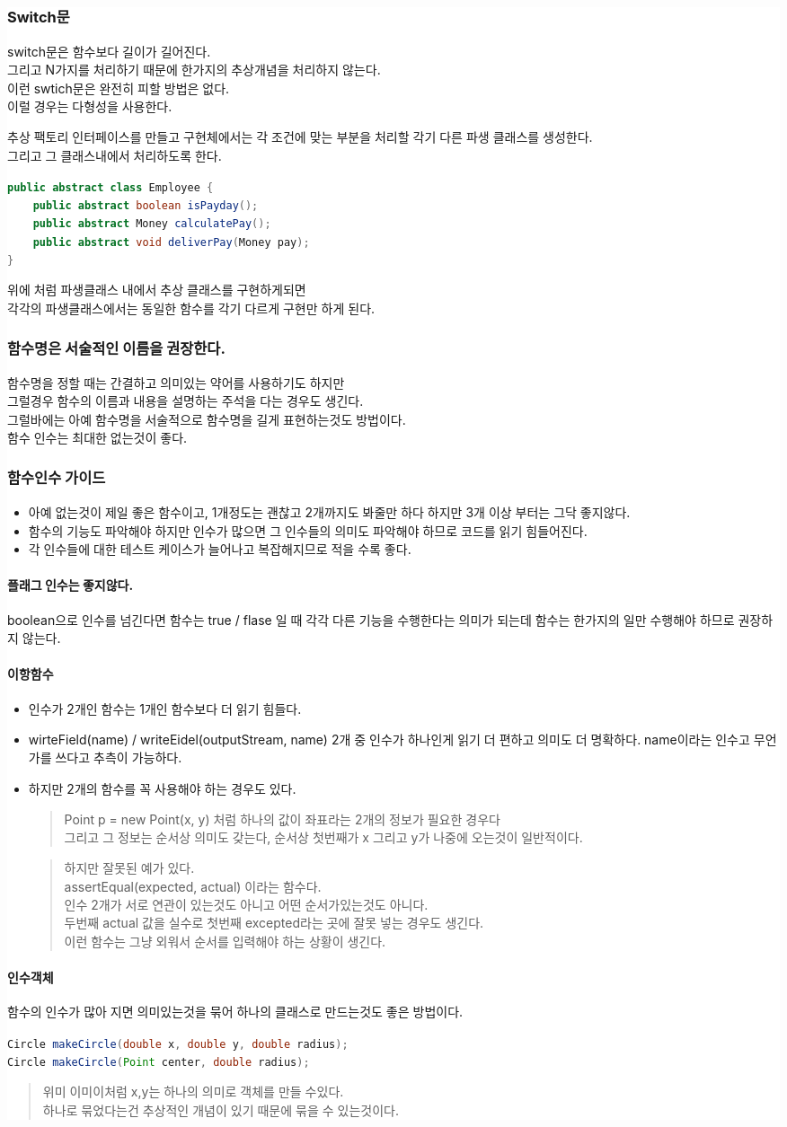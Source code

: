 ### Switch문 

switch문은 함수보다 길이가 길어진다.   
그리고 N가지를 처리하기 때문에 한가지의  추상개념을 처리하지 않는다.   
이런 swtich문은 완전히 피할 방법은 없다.   
이럴 경우는 다형성을 사용한다.   

추상 팩토리 인터페이스를 만들고 구현체에서는 각 조건에 맞는 부분을 처리할 각기 다른 파생 클래스를 생성한다.   
그리고 그 클래스내에서 처리하도록 한다.

```java
public abstract class Employee {
    public abstract boolean isPayday();
    public abstract Money calculatePay();
    public abstract void deliverPay(Money pay);
}
```
위에 처럼 파생클래스 내에서 추상 클래스를 구현하게되면   
각각의  파생클래스에서는 동일한 함수를 각기 다르게 구현만 하게 된다.

### 함수명은 서술적인 이름을 권장한다.
함수명을 정할 때는 간결하고 의미있는 약어를 사용하기도 하지만   
그럴경우 함수의 이름과 내용을 설명하는 주석을 다는 경우도 생긴다.   
그럴바에는 아예 함수명을 서술적으로 함수명을 길게 표현하는것도 방법이다.   
함수 인수는 최대한 없는것이 좋다.

### 함수인수 가이드
* 아예 없는것이 제일 좋은 함수이고, 1개정도는 괜찮고 2개까지도 봐줄만 하다 하지만 3개 이상 부터는 그닥 좋지않다.
* 함수의 기능도 파악해야 하지만 인수가 많으면 그  인수들의 의미도 파악해야 하므로 코드를 읽기 힘들어진다.
* 각 인수들에 대한 테스트 케이스가 늘어나고 복잡해지므로 적을 수록 좋다. 

#### 플래그 인수는 좋지않다. 
boolean으로 인수를 넘긴다면 함수는 true / flase 일 때 각각 다른 기능을 수행한다는 의미가 되는데
함수는 한가지의 일만 수행해야 하므로 권장하지 않는다.

#### 이항함수
* 인수가 2개인 함수는 1개인 함수보다 더 읽기 힘들다.
* wirteField(name) / writeEidel(outputStream, name)  2개 중  인수가 하나인게 읽기 더 편하고 의미도 더 명확하다.    name이라는 인수고  무언가를 쓰다고 추측이 가능하다.
* 하지만 2개의 함수를 꼭 사용해야 하는 경우도 있다.
    > Point p = new Point(x, y) 처럼  하나의 값이 좌표라는 2개의 정보가 필요한 경우다   
      그리고 그 정보는 순서상 의미도 갖는다,   순서상 첫번째가 x  그리고 y가 나중에 오는것이 일반적이다.

    > 하지만 잘못된  예가 있다.   
      assertEqual(expected, actual) 이라는 함수다.      
      인수 2개가 서로 연관이 있는것도 아니고 어떤 순서가있는것도 아니다.   
      두번째 actual 값을 실수로 첫번째 excepted라는 곳에 잘못 넣는 경우도 생긴다.   
      이런 함수는 그냥 외워서 순서를 입력해야 하는 상황이 생긴다.

#### 인수객체
함수의 인수가 많아 지면  의미있는것을 묶어 하나의 클래스로 만드는것도 좋은 방법이다.

```java
Circle makeCircle(double x, double y, double radius);
Circle makeCircle(Point center, double radius);
```
> 위미 이미이처럼 x,y는 하나의 의미로 객체를 만들 수있다.   
  하나로 묶었다는건 추상적인 개념이 있기 때문에 묶을 수 있는것이다.
